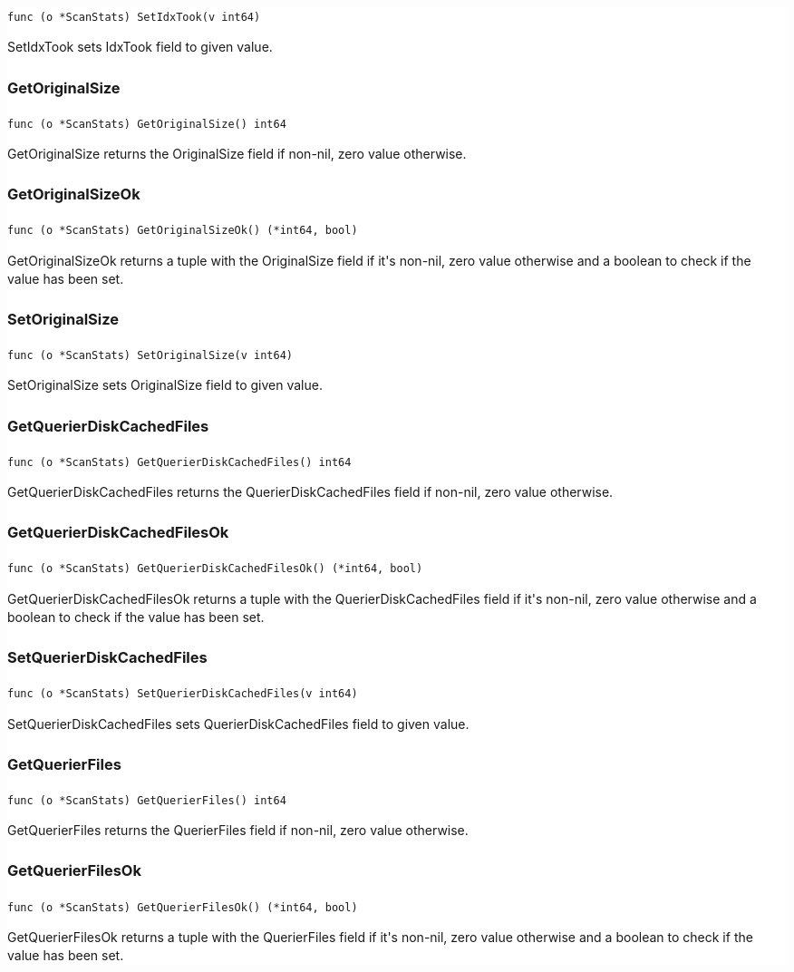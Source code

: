 `func (o *ScanStats) SetIdxTook(v int64)`

SetIdxTook sets IdxTook field to given value.


### GetOriginalSize

`func (o *ScanStats) GetOriginalSize() int64`

GetOriginalSize returns the OriginalSize field if non-nil, zero value otherwise.

### GetOriginalSizeOk

`func (o *ScanStats) GetOriginalSizeOk() (*int64, bool)`

GetOriginalSizeOk returns a tuple with the OriginalSize field if it's non-nil, zero value otherwise
and a boolean to check if the value has been set.

### SetOriginalSize

`func (o *ScanStats) SetOriginalSize(v int64)`

SetOriginalSize sets OriginalSize field to given value.


### GetQuerierDiskCachedFiles

`func (o *ScanStats) GetQuerierDiskCachedFiles() int64`

GetQuerierDiskCachedFiles returns the QuerierDiskCachedFiles field if non-nil, zero value otherwise.

### GetQuerierDiskCachedFilesOk

`func (o *ScanStats) GetQuerierDiskCachedFilesOk() (*int64, bool)`

GetQuerierDiskCachedFilesOk returns a tuple with the QuerierDiskCachedFiles field if it's non-nil, zero value otherwise
and a boolean to check if the value has been set.

### SetQuerierDiskCachedFiles

`func (o *ScanStats) SetQuerierDiskCachedFiles(v int64)`

SetQuerierDiskCachedFiles sets QuerierDiskCachedFiles field to given value.


### GetQuerierFiles

`func (o *ScanStats) GetQuerierFiles() int64`

GetQuerierFiles returns the QuerierFiles field if non-nil, zero value otherwise.

### GetQuerierFilesOk

`func (o *ScanStats) GetQuerierFilesOk() (*int64, bool)`

GetQuerierFilesOk returns a tuple with the QuerierFiles field if it's non-nil, zero value otherwise
and a boolean to check if the value has been set.
